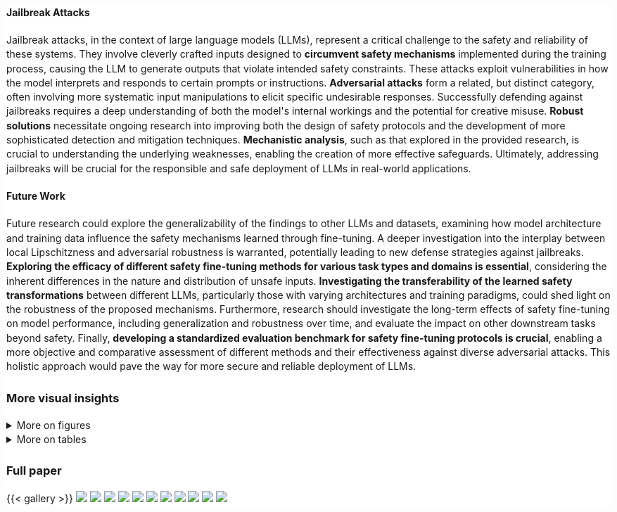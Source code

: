 #### Jailbreak Attacks
Jailbreak attacks, in the context of large language models (LLMs), represent a critical challenge to the safety and reliability of these systems.  They involve cleverly crafted inputs designed to **circumvent safety mechanisms** implemented during the training process, causing the LLM to generate outputs that violate intended safety constraints. These attacks exploit vulnerabilities in how the model interprets and responds to certain prompts or instructions.  **Adversarial attacks** form a related, but distinct category, often involving more systematic input manipulations to elicit specific undesirable responses.  Successfully defending against jailbreaks requires a deep understanding of both the model's internal workings and the potential for creative misuse.  **Robust solutions** necessitate ongoing research into improving both the design of safety protocols and the development of more sophisticated detection and mitigation techniques.  **Mechanistic analysis**, such as that explored in the provided research, is crucial to understanding the underlying weaknesses, enabling the creation of more effective safeguards. Ultimately, addressing jailbreaks will be crucial for the responsible and safe deployment of LLMs in real-world applications.

#### Future Work
Future research could explore the generalizability of the findings to other LLMs and datasets, examining how model architecture and training data influence the safety mechanisms learned through fine-tuning.  A deeper investigation into the interplay between local Lipschitzness and adversarial robustness is warranted, potentially leading to new defense strategies against jailbreaks. **Exploring the efficacy of different safety fine-tuning methods for various task types and domains is essential**, considering the inherent differences in the nature and distribution of unsafe inputs. **Investigating the transferability of the learned safety transformations** between different LLMs, particularly those with varying architectures and training paradigms, could shed light on the robustness of the proposed mechanisms.  Furthermore, research should investigate the long-term effects of safety fine-tuning on model performance, including generalization and robustness over time, and evaluate the impact on other downstream tasks beyond safety.  Finally, **developing a standardized evaluation benchmark for safety fine-tuning protocols is crucial**, enabling a more objective and comparative assessment of different methods and their effectiveness against diverse adversarial attacks. This holistic approach would pave the way for more secure and reliable deployment of LLMs.


### More visual insights

<details><summary>More on figures
</summary></details>




<details><summary>More on tables
</summary></details>




### Full paper

{{< gallery >}}
<img src="https://ai-paper-reviewer.com/JEflV4nRlH/1.png" class="grid-w50 md:grid-w33 xl:grid-w25" />
<img src="https://ai-paper-reviewer.com/JEflV4nRlH/2.png" class="grid-w50 md:grid-w33 xl:grid-w25" />
<img src="https://ai-paper-reviewer.com/JEflV4nRlH/3.png" class="grid-w50 md:grid-w33 xl:grid-w25" />
<img src="https://ai-paper-reviewer.com/JEflV4nRlH/4.png" class="grid-w50 md:grid-w33 xl:grid-w25" />
<img src="https://ai-paper-reviewer.com/JEflV4nRlH/5.png" class="grid-w50 md:grid-w33 xl:grid-w25" />
<img src="https://ai-paper-reviewer.com/JEflV4nRlH/6.png" class="grid-w50 md:grid-w33 xl:grid-w25" />
<img src="https://ai-paper-reviewer.com/JEflV4nRlH/7.png" class="grid-w50 md:grid-w33 xl:grid-w25" />
<img src="https://ai-paper-reviewer.com/JEflV4nRlH/8.png" class="grid-w50 md:grid-w33 xl:grid-w25" />
<img src="https://ai-paper-reviewer.com/JEflV4nRlH/9.png" class="grid-w50 md:grid-w33 xl:grid-w25" />
<img src="https://ai-paper-reviewer.com/JEflV4nRlH/10.png" class="grid-w50 md:grid-w33 xl:grid-w25" />
<img src="https://ai-paper-reviewer.com/JEflV4nRlH/11.png" class="grid-w50 md:grid-w33 xl:grid-w25" />